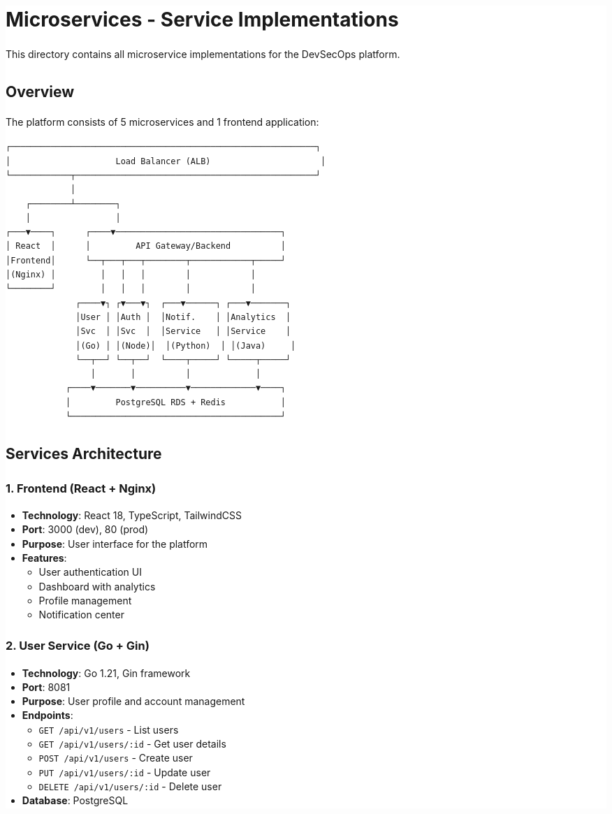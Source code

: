 # Microservices - Service Implementations

This directory contains all microservice implementations for the DevSecOps platform.

## Overview

The platform consists of 5 microservices and 1 frontend application:

```
┌─────────────────────────────────────────────────────────────┐
│                     Load Balancer (ALB)                      │
└────────────┬────────────────────────────────────────────────┘
             │
    ┌────────┴────────┐
    │                 │
┌───▼────┐      ┌────▼─────────────────────────────────┐
│ React  │      │         API Gateway/Backend          │
│Frontend│      └──┬───┬───┬────────┬────────────┬─────┘
│(Nginx) │         │   │   │        │            │
└────────┘         │   │   │        │            │
              ┌────▼┐ ┌▼───▼┐  ┌───▼──────┐ ┌───▼───────┐
              │User │ │Auth │  │Notif.    │ │Analytics  │
              │Svc  │ │Svc  │  │Service   │ │Service    │
              │(Go) │ │(Node)│  │(Python)  │ │(Java)     │
              └──┬──┘ └──┬──┘  └────┬─────┘ └─────┬─────┘
                 │       │          │             │
            ┌────▼───────▼──────────▼─────────────▼────┐
            │         PostgreSQL RDS + Redis           │
            └──────────────────────────────────────────┘
```

## Services Architecture

### 1. Frontend (React + Nginx)
- **Technology**: React 18, TypeScript, TailwindCSS
- **Port**: 3000 (dev), 80 (prod)
- **Purpose**: User interface for the platform
- **Features**:
  - User authentication UI
  - Dashboard with analytics
  - Profile management
  - Notification center

### 2. User Service (Go + Gin)
- **Technology**: Go 1.21, Gin framework
- **Port**: 8081
- **Purpose**: User profile and account management
- **Endpoints**:
  - `GET /api/v1/users` - List users
  - `GET /api/v1/users/:id` - Get user details
  - `POST /api/v1/users` - Create user
  - `PUT /api/v1/users/:id` - Update user
  - `DELETE /api/v1/users/:id` - Delete user
- **Database**: PostgreSQL

